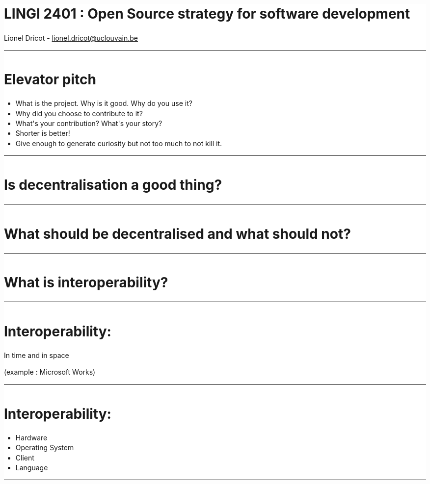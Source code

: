 # LINGI 2401 : Open Source strategy for software development

Lionel Dricot - lionel.dricot@uclouvain.be


---

# Elevator pitch
- What is the project. Why is it good. Why do you use it?
- Why did you choose to contribute to it?
- What's your contribution? What's your story?
- Shorter is better!
- Give enough to generate curiosity but not too much to not kill it.

---

# Is decentralisation a good thing?

---

# What should be decentralised and what should not?


---

# What is interoperability?


---

# Interoperability:
 In time and in space

(example :  Microsoft Works)


---

# Interoperability:
 - Hardware
 - Operating System
 - Client
 - Language



---
